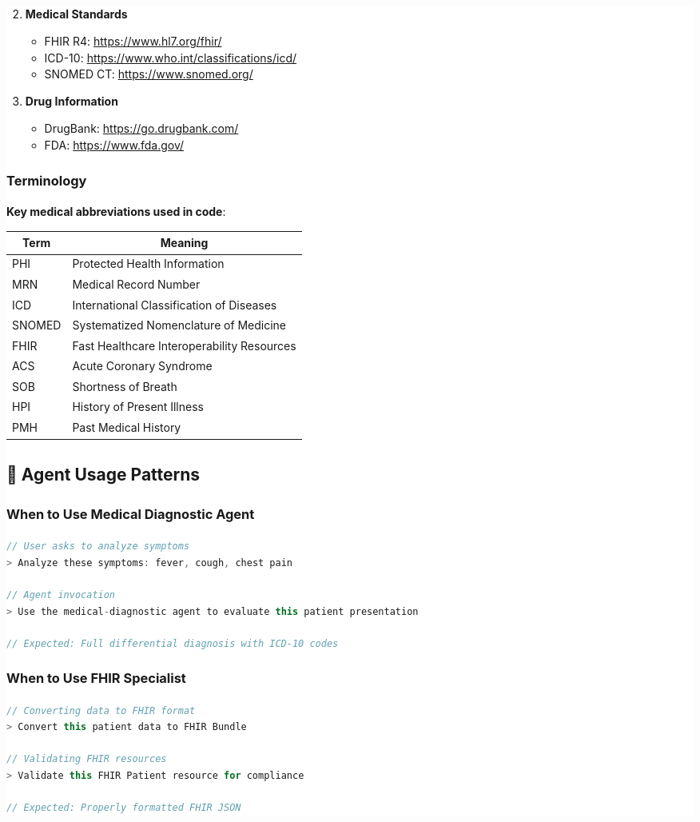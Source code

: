2. **Medical Standards**
   - FHIR R4: https://www.hl7.org/fhir/
   - ICD-10: https://www.who.int/classifications/icd/
   - SNOMED CT: https://www.snomed.org/

3. **Drug Information**
   - DrugBank: https://go.drugbank.com/
   - FDA: https://www.fda.gov/

### Terminology

**Key medical abbreviations used in code**:

| Term | Meaning |
|------|---------|
| PHI | Protected Health Information |
| MRN | Medical Record Number |
| ICD | International Classification of Diseases |
| SNOMED | Systematized Nomenclature of Medicine |
| FHIR | Fast Healthcare Interoperability Resources |
| ACS | Acute Coronary Syndrome |
| SOB | Shortness of Breath |
| HPI | History of Present Illness |
| PMH | Past Medical History |

## 🎯 Agent Usage Patterns

### When to Use Medical Diagnostic Agent

```typescript
// User asks to analyze symptoms
> Analyze these symptoms: fever, cough, chest pain

// Agent invocation
> Use the medical-diagnostic agent to evaluate this patient presentation

// Expected: Full differential diagnosis with ICD-10 codes
```

### When to Use FHIR Specialist

```typescript
// Converting data to FHIR format
> Convert this patient data to FHIR Bundle

// Validating FHIR resources
> Validate this FHIR Patient resource for compliance

// Expected: Properly formatted FHIR JSON
```
